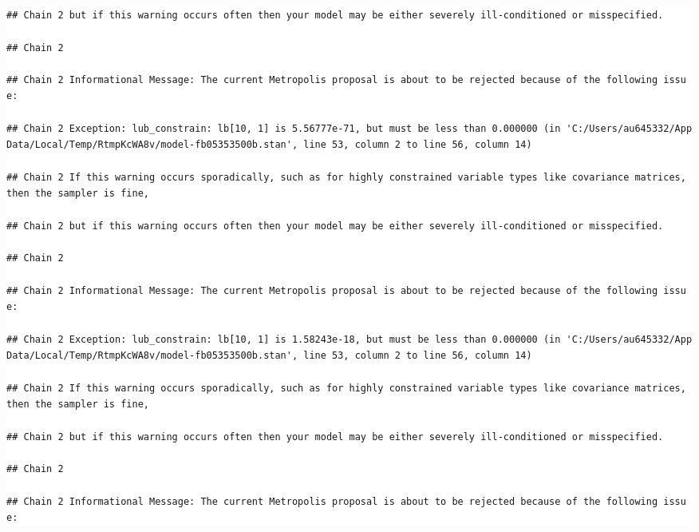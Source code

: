     ## Chain 2 but if this warning occurs often then your model may be either severely ill-conditioned or misspecified.

    ## Chain 2

    ## Chain 2 Informational Message: The current Metropolis proposal is about to be rejected because of the following issue:

    ## Chain 2 Exception: lub_constrain: lb[10, 1] is 5.56777e-71, but must be less than 0.000000 (in 'C:/Users/au645332/AppData/Local/Temp/RtmpKcWA8v/model-fb05353500b.stan', line 53, column 2 to line 56, column 14)

    ## Chain 2 If this warning occurs sporadically, such as for highly constrained variable types like covariance matrices, then the sampler is fine,

    ## Chain 2 but if this warning occurs often then your model may be either severely ill-conditioned or misspecified.

    ## Chain 2

    ## Chain 2 Informational Message: The current Metropolis proposal is about to be rejected because of the following issue:

    ## Chain 2 Exception: lub_constrain: lb[10, 1] is 1.58243e-18, but must be less than 0.000000 (in 'C:/Users/au645332/AppData/Local/Temp/RtmpKcWA8v/model-fb05353500b.stan', line 53, column 2 to line 56, column 14)

    ## Chain 2 If this warning occurs sporadically, such as for highly constrained variable types like covariance matrices, then the sampler is fine,

    ## Chain 2 but if this warning occurs often then your model may be either severely ill-conditioned or misspecified.

    ## Chain 2

    ## Chain 2 Informational Message: The current Metropolis proposal is about to be rejected because of the following issue:
